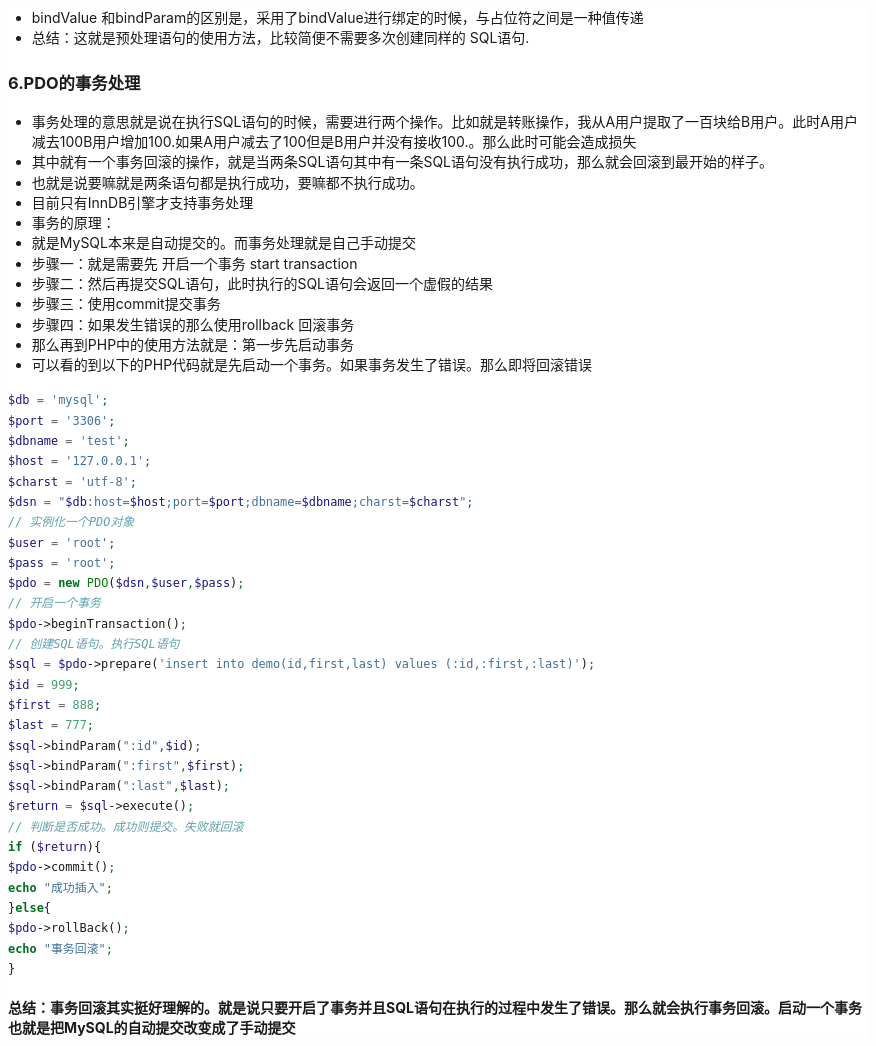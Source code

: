  - bindValue 和bindParam的区别是，采用了bindValue进行绑定的时候，与占位符之间是一种值传递
 - 总结：这就是预处理语句的使用方法，比较简便不需要多次创建同样的 SQL语句.

### 6.PDO的事务处理
 - 事务处理的意思就是说在执行SQL语句的时候，需要进行两个操作。比如就是转账操作，我从A用户提取了一百块给B用户。此时A用户减去100B用户增加100.如果A用户减去了100但是B用户并没有接收100.。那么此时可能会造成损失
 - 其中就有一个事务回滚的操作，就是当两条SQL语句其中有一条SQL语句没有执行成功，那么就会回滚到最开始的样子。
 - 也就是说要嘛就是两条语句都是执行成功，要嘛都不执行成功。
 - 目前只有InnDB引擎才支持事务处理
 - 事务的原理：
  - 就是MySQL本来是自动提交的。而事务处理就是自己手动提交
  - 步骤一：就是需要先 开启一个事务 start transaction
  - 步骤二：然后再提交SQL语句，此时执行的SQL语句会返回一个虚假的结果
  - 步骤三：使用commit提交事务
  - 步骤四：如果发生错误的那么使用rollback 回滚事务
 - 那么再到PHP中的使用方法就是：第一步先启动事务
 - 可以看的到以下的PHP代码就是先启动一个事务。如果事务发生了错误。那么即将回滚错误
```php
$db = 'mysql';
$port = '3306';
$dbname = 'test';
$host = '127.0.0.1';
$charst = 'utf-8';
$dsn = "$db:host=$host;port=$port;dbname=$dbname;charst=$charst";
// 实例化一个PDO对象
$user = 'root';
$pass = 'root';
$pdo = new PDO($dsn,$user,$pass);
// 开启一个事务
$pdo->beginTransaction();
// 创建SQL语句。执行SQL语句
$sql = $pdo->prepare('insert into demo(id,first,last) values (:id,:first,:last)');
$id = 999;
$first = 888;
$last = 777;
$sql->bindParam(":id",$id);
$sql->bindParam(":first",$first);
$sql->bindParam(":last",$last);
$return = $sql->execute();
// 判断是否成功。成功则提交。失败就回滚
if ($return){
$pdo->commit();
echo "成功插入";
}else{
$pdo->rollBack();
echo "事务回滚";
}
```

#### 总结：事务回滚其实挺好理解的。就是说只要开启了事务并且SQL语句在执行的过程中发生了错误。那么就会执行事务回滚。启动一个事务也就是把MySQL的自动提交改变成了手动提交
